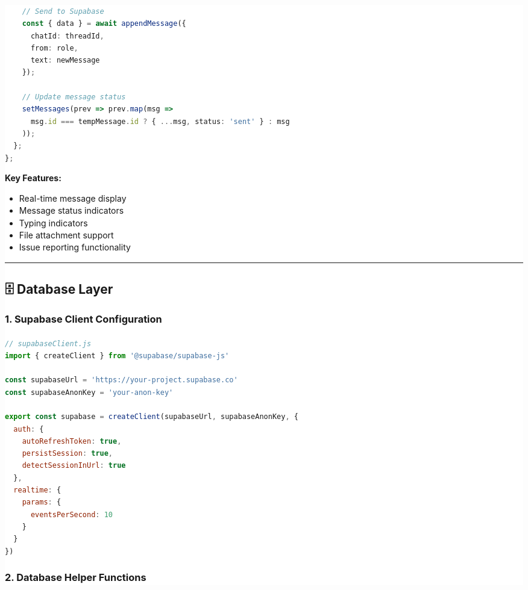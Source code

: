 ```typescript
    // Send to Supabase
    const { data } = await appendMessage({
      chatId: threadId,
      from: role,
      text: newMessage
    });

    // Update message status
    setMessages(prev => prev.map(msg => 
      msg.id === tempMessage.id ? { ...msg, status: 'sent' } : msg
    ));
  };
};
```

**Key Features:**
- Real-time message display
- Message status indicators
- Typing indicators
- File attachment support
- Issue reporting functionality

---

## 🗄️ Database Layer

### 1. Supabase Client Configuration

```javascript
// supabaseClient.js
import { createClient } from '@supabase/supabase-js'

const supabaseUrl = 'https://your-project.supabase.co'
const supabaseAnonKey = 'your-anon-key'

export const supabase = createClient(supabaseUrl, supabaseAnonKey, {
  auth: {
    autoRefreshToken: true,
    persistSession: true,
    detectSessionInUrl: true
  },
  realtime: {
    params: {
      eventsPerSecond: 10
    }
  }
})
```

### 2. Database Helper Functions
